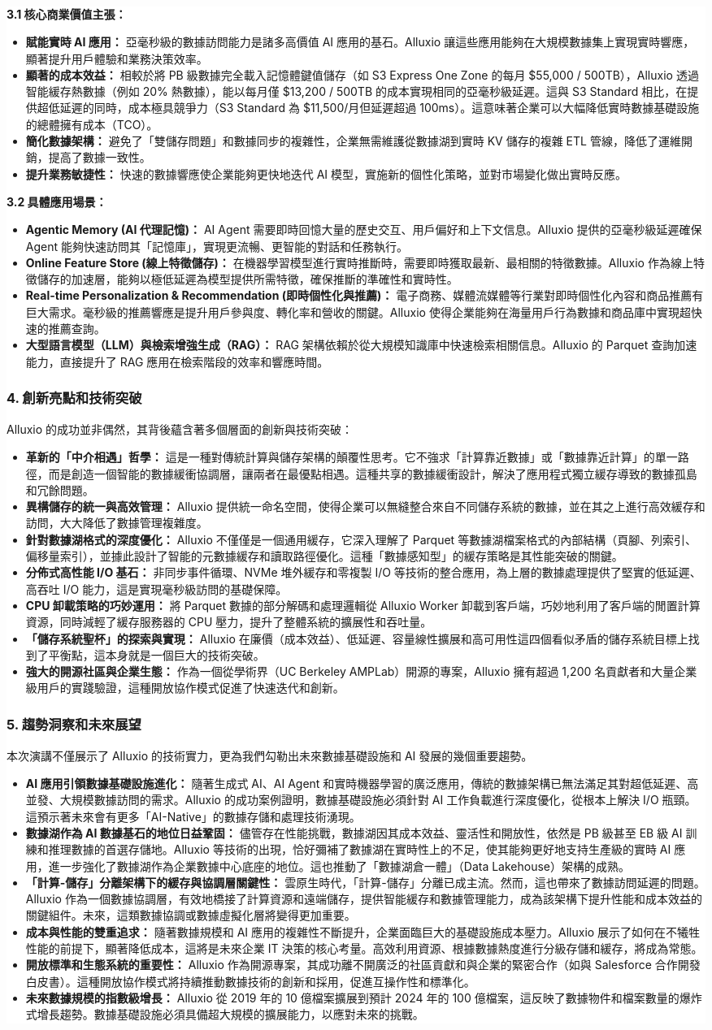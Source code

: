**3.1 核心商業價值主張：**

*   **賦能實時 AI 應用：** 亞毫秒級的數據訪問能力是諸多高價值 AI 應用的基石。Alluxio 讓這些應用能夠在大規模數據集上實現實時響應，顯著提升用戶體驗和業務決策效率。
*   **顯著的成本效益：** 相較於將 PB 級數據完全載入記憶體鍵值儲存（如 S3 Express One Zone 的每月 $55,000 / 500TB），Alluxio 透過智能緩存熱數據（例如 20% 熱數據），能以每月僅 $13,200 / 500TB 的成本實現相同的亞毫秒級延遲。這與 S3 Standard 相比，在提供超低延遲的同時，成本極具競爭力（S3 Standard 為 $11,500/月但延遲超過 100ms）。這意味著企業可以大幅降低實時數據基礎設施的總體擁有成本（TCO）。
*   **簡化數據架構：** 避免了「雙儲存問題」和數據同步的複雜性，企業無需維護從數據湖到實時 KV 儲存的複雜 ETL 管線，降低了運維開銷，提高了數據一致性。
*   **提升業務敏捷性：** 快速的數據響應使企業能夠更快地迭代 AI 模型，實施新的個性化策略，並對市場變化做出實時反應。

**3.2 具體應用場景：**

*   **Agentic Memory (AI 代理記憶)：** AI Agent 需要即時回憶大量的歷史交互、用戶偏好和上下文信息。Alluxio 提供的亞毫秒級延遲確保 Agent 能夠快速訪問其「記憶庫」，實現更流暢、更智能的對話和任務執行。
*   **Online Feature Store (線上特徵儲存)：** 在機器學習模型進行實時推斷時，需要即時獲取最新、最相關的特徵數據。Alluxio 作為線上特徵儲存的加速層，能夠以極低延遲為模型提供所需特徵，確保推斷的準確性和實時性。
*   **Real-time Personalization & Recommendation (即時個性化與推薦)：** 電子商務、媒體流媒體等行業對即時個性化內容和商品推薦有巨大需求。毫秒級的推薦響應是提升用戶參與度、轉化率和營收的關鍵。Alluxio 使得企業能夠在海量用戶行為數據和商品庫中實現超快速的推薦查詢。
*   **大型語言模型（LLM）與檢索增強生成（RAG）：** RAG 架構依賴於從大規模知識庫中快速檢索相關信息。Alluxio 的 Parquet 查詢加速能力，直接提升了 RAG 應用在檢索階段的效率和響應時間。

### 4. 創新亮點和技術突破

Alluxio 的成功並非偶然，其背後蘊含著多個層面的創新與技術突破：

*   **革新的「中介相遇」哲學：** 這是一種對傳統計算與儲存架構的顛覆性思考。它不強求「計算靠近數據」或「數據靠近計算」的單一路徑，而是創造一個智能的數據緩衝協調層，讓兩者在最優點相遇。這種共享的數據緩衝設計，解決了應用程式獨立緩存導致的數據孤島和冗餘問題。
*   **異構儲存的統一與高效管理：** Alluxio 提供統一命名空間，使得企業可以無縫整合來自不同儲存系統的數據，並在其之上進行高效緩存和訪問，大大降低了數據管理複雜度。
*   **針對數據湖格式的深度優化：** Alluxio 不僅僅是一個通用緩存，它深入理解了 Parquet 等數據湖檔案格式的內部結構（頁腳、列索引、偏移量索引），並據此設計了智能的元數據緩存和讀取路徑優化。這種「數據感知型」的緩存策略是其性能突破的關鍵。
*   **分佈式高性能 I/O 基石：** 非同步事件循環、NVMe 堆外緩存和零複製 I/O 等技術的整合應用，為上層的數據處理提供了堅實的低延遲、高吞吐 I/O 能力，這是實現毫秒級訪問的基礎保障。
*   **CPU 卸載策略的巧妙運用：** 將 Parquet 數據的部分解碼和處理邏輯從 Alluxio Worker 卸載到客戶端，巧妙地利用了客戶端的閒置計算資源，同時減輕了緩存服務器的 CPU 壓力，提升了整體系統的擴展性和吞吐量。
*   **「儲存系統聖杯」的探索與實現：** Alluxio 在廉價（成本效益）、低延遲、容量線性擴展和高可用性這四個看似矛盾的儲存系統目標上找到了平衡點，這本身就是一個巨大的技術突破。
*   **強大的開源社區與企業生態：** 作為一個從學術界（UC Berkeley AMPLab）開源的專案，Alluxio 擁有超過 1,200 名貢獻者和大量企業級用戶的實踐驗證，這種開放協作模式促進了快速迭代和創新。

### 5. 趨勢洞察和未來展望

本次演講不僅展示了 Alluxio 的技術實力，更為我們勾勒出未來數據基礎設施和 AI 發展的幾個重要趨勢。

*   **AI 應用引領數據基礎設施進化：**
    隨著生成式 AI、AI Agent 和實時機器學習的廣泛應用，傳統的數據架構已無法滿足其對超低延遲、高並發、大規模數據訪問的需求。Alluxio 的成功案例證明，數據基礎設施必須針對 AI 工作負載進行深度優化，從根本上解決 I/O 瓶頸。這預示著未來會有更多「AI-Native」的數據存儲和處理技術湧現。
*   **數據湖作為 AI 數據基石的地位日益鞏固：**
    儘管存在性能挑戰，數據湖因其成本效益、靈活性和開放性，依然是 PB 級甚至 EB 級 AI 訓練和推理數據的首選存儲地。Alluxio 等技術的出現，恰好彌補了數據湖在實時性上的不足，使其能夠更好地支持生產級的實時 AI 應用，進一步強化了數據湖作為企業數據中心底座的地位。這也推動了「數據湖倉一體」（Data Lakehouse）架構的成熟。
*   **「計算-儲存」分離架構下的緩存與協調層關鍵性：**
    雲原生時代，「計算-儲存」分離已成主流。然而，這也帶來了數據訪問延遲的問題。Alluxio 作為一個數據協調層，有效地橋接了計算資源和遠端儲存，提供智能緩存和數據管理能力，成為該架構下提升性能和成本效益的關鍵組件。未來，這類數據協調或數據虛擬化層將變得更加重要。
*   **成本與性能的雙重追求：**
    隨著數據規模和 AI 應用的複雜性不斷提升，企業面臨巨大的基礎設施成本壓力。Alluxio 展示了如何在不犧牲性能的前提下，顯著降低成本，這將是未來企業 IT 決策的核心考量。高效利用資源、根據數據熱度進行分級存儲和緩存，將成為常態。
*   **開放標準和生態系統的重要性：**
    Alluxio 作為開源專案，其成功離不開廣泛的社區貢獻和與企業的緊密合作（如與 Salesforce 合作開發白皮書）。這種開放協作模式將持續推動數據技術的創新和採用，促進互操作性和標準化。
*   **未來數據規模的指數級增長：**
    Alluxio 從 2019 年的 10 億檔案擴展到預計 2024 年的 100 億檔案，這反映了數據物件和檔案數量的爆炸式增長趨勢。數據基礎設施必須具備超大規模的擴展能力，以應對未來的挑戰。
